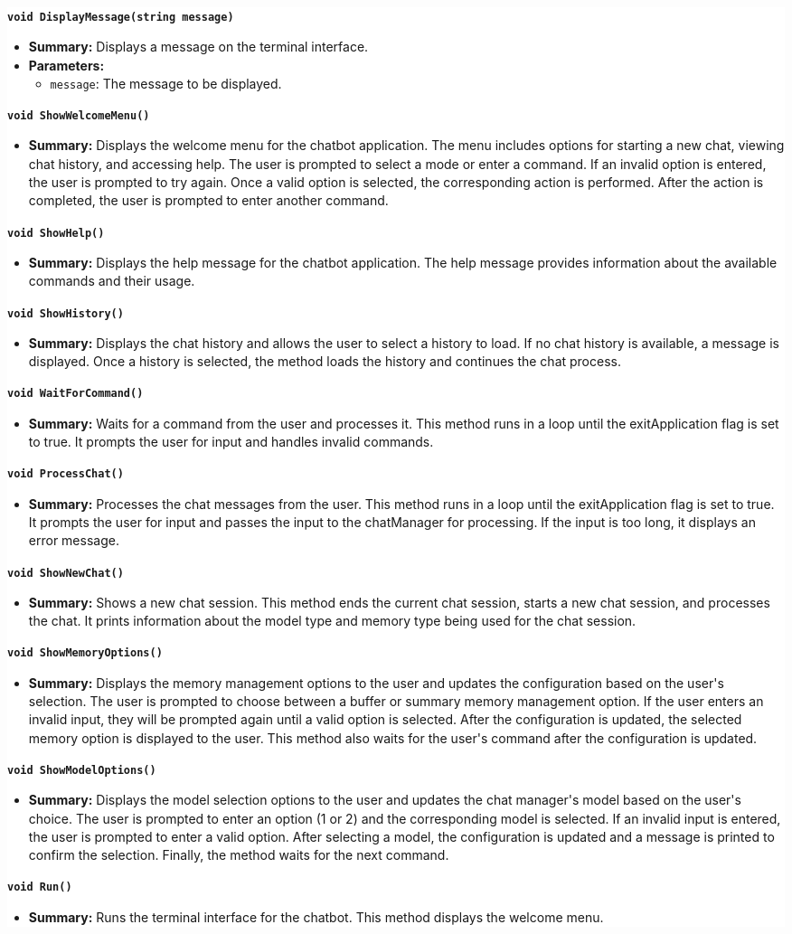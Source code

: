 **`void DisplayMessage(string message)`**

- **Summary:** Displays a message on the terminal interface.
- **Parameters:**
  - `message`: The message to be displayed.

**`void ShowWelcomeMenu()`**

- **Summary:** Displays the welcome menu for the chatbot application. The menu includes options for starting a new chat, viewing chat history, and accessing help. The user is prompted to select a mode or enter a command. If an invalid option is entered, the user is prompted to try again. Once a valid option is selected, the corresponding action is performed. After the action is completed, the user is prompted to enter another command.

**`void ShowHelp()`**

- **Summary:** Displays the help message for the chatbot application. The help message provides information about the available commands and their usage.

**`void ShowHistory()`**

- **Summary:** Displays the chat history and allows the user to select a history to load. If no chat history is available, a message is displayed. Once a history is selected, the method loads the history and continues the chat process.

**`void WaitForCommand()`**

- **Summary:** Waits for a command from the user and processes it. This method runs in a loop until the exitApplication flag is set to true. It prompts the user for input and handles invalid commands.

**`void ProcessChat()`**

- **Summary:** Processes the chat messages from the user. This method runs in a loop until the exitApplication flag is set to true. It prompts the user for input and passes the input to the chatManager for processing. If the input is too long, it displays an error message.

**`void ShowNewChat()`**

- **Summary:** Shows a new chat session. This method ends the current chat session, starts a new chat session, and processes the chat. It prints information about the model type and memory type being used for the chat session.

**`void ShowMemoryOptions()`**

- **Summary:** Displays the memory management options to the user and updates the configuration based on the user's selection. The user is prompted to choose between a buffer or summary memory management option. If the user enters an invalid input, they will be prompted again until a valid option is selected. After the configuration is updated, the selected memory option is displayed to the user. This method also waits for the user's command after the configuration is updated.

**`void ShowModelOptions()`**

- **Summary:** Displays the model selection options to the user and updates the chat manager's model based on the user's choice. The user is prompted to enter an option (1 or 2) and the corresponding model is selected. If an invalid input is entered, the user is prompted to enter a valid option. After selecting a model, the configuration is updated and a message is printed to confirm the selection. Finally, the method waits for the next command.

**`void Run()`**

- **Summary:** Runs the terminal interface for the chatbot. This method displays the welcome menu.
